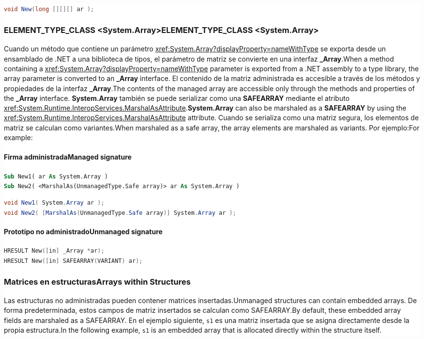 ```csharp  
void New(long [][][] ar );  
```  
  
### <a name="element_type_class-systemarray"></a><span data-ttu-id="6f66f-258">ELEMENT_TYPE_CLASS \<System.Array></span><span class="sxs-lookup"><span data-stu-id="6f66f-258">ELEMENT_TYPE_CLASS \<System.Array></span></span>  
 <span data-ttu-id="6f66f-259">Cuando un método que contiene un parámetro <xref:System.Array?displayProperty=nameWithType> se exporta desde un ensamblado de .NET a una biblioteca de tipos, el parámetro de matriz se convierte en una interfaz **_Array**.</span><span class="sxs-lookup"><span data-stu-id="6f66f-259">When a method containing a <xref:System.Array?displayProperty=nameWithType> parameter is exported from a .NET assembly to a type library, the array parameter is converted to an **_Array** interface.</span></span> <span data-ttu-id="6f66f-260">El contenido de la matriz administrada es accesible a través de los métodos y propiedades de la interfaz **_Array**.</span><span class="sxs-lookup"><span data-stu-id="6f66f-260">The contents of the managed array are accessible only through the methods and properties of the **_Array** interface.</span></span> <span data-ttu-id="6f66f-261">**System.Array** también se puede serializar como una **SAFEARRAY** mediante el atributo <xref:System.Runtime.InteropServices.MarshalAsAttribute>.</span><span class="sxs-lookup"><span data-stu-id="6f66f-261">**System.Array** can also be marshaled as a **SAFEARRAY** by using the <xref:System.Runtime.InteropServices.MarshalAsAttribute> attribute.</span></span> <span data-ttu-id="6f66f-262">Cuando se serializa como una matriz segura, los elementos de matriz se calculan como variantes.</span><span class="sxs-lookup"><span data-stu-id="6f66f-262">When marshaled as a safe array, the array elements are marshaled as variants.</span></span> <span data-ttu-id="6f66f-263">Por ejemplo:</span><span class="sxs-lookup"><span data-stu-id="6f66f-263">For example:</span></span>  
  
#### <a name="managed-signature"></a><span data-ttu-id="6f66f-264">Firma administrada</span><span class="sxs-lookup"><span data-stu-id="6f66f-264">Managed signature</span></span>  
  
```vb  
Sub New1( ar As System.Array )  
Sub New2( <MarshalAs(UnmanagedType.Safe array)> ar As System.Array )  
```  
  
```csharp  
void New1( System.Array ar );  
void New2( [MarshalAs(UnmanagedType.Safe array)] System.Array ar );  
```  
  
#### <a name="unmanaged-signature"></a><span data-ttu-id="6f66f-265">Prototipo no administrado</span><span class="sxs-lookup"><span data-stu-id="6f66f-265">Unmanaged signature</span></span>  
  
```cpp
HRESULT New([in] _Array *ar);
HRESULT New([in] SAFEARRAY(VARIANT) ar);  
```  
  
### <a name="arrays-within-structures"></a><span data-ttu-id="6f66f-266">Matrices en estructuras</span><span class="sxs-lookup"><span data-stu-id="6f66f-266">Arrays within Structures</span></span>  
 <span data-ttu-id="6f66f-267">Las estructuras no administradas pueden contener matrices insertadas.</span><span class="sxs-lookup"><span data-stu-id="6f66f-267">Unmanaged structures can contain embedded arrays.</span></span> <span data-ttu-id="6f66f-268">De forma predeterminada, estos campos de matriz insertados se calculan como SAFEARRAY.</span><span class="sxs-lookup"><span data-stu-id="6f66f-268">By default, these embedded array fields are marshaled as a SAFEARRAY.</span></span> <span data-ttu-id="6f66f-269">En el ejemplo siguiente, `s1` es una matriz insertada que se asigna directamente desde la propia estructura.</span><span class="sxs-lookup"><span data-stu-id="6f66f-269">In the following example, `s1` is an embedded array that is allocated directly within the structure itself.</span></span>  
  